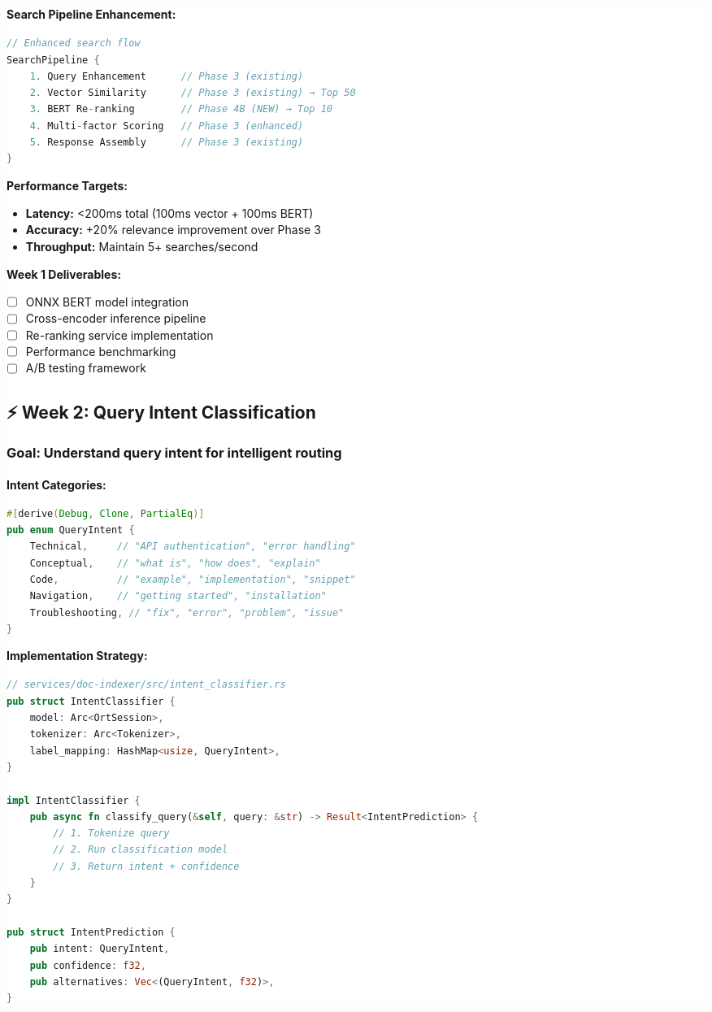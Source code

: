 **Search Pipeline Enhancement:**
```rust
// Enhanced search flow
SearchPipeline {
    1. Query Enhancement      // Phase 3 (existing)
    2. Vector Similarity      // Phase 3 (existing) → Top 50
    3. BERT Re-ranking        // Phase 4B (NEW) → Top 10
    4. Multi-factor Scoring   // Phase 3 (enhanced)
    5. Response Assembly      // Phase 3 (existing)
}
```

**Performance Targets:**
- **Latency:** <200ms total (100ms vector + 100ms BERT)
- **Accuracy:** +20% relevance improvement over Phase 3
- **Throughput:** Maintain 5+ searches/second

**Week 1 Deliverables:**
- [ ] ONNX BERT model integration
- [ ] Cross-encoder inference pipeline
- [ ] Re-ranking service implementation
- [ ] Performance benchmarking
- [ ] A/B testing framework

## ⚡ **Week 2: Query Intent Classification**

### **Goal:** Understand query intent for intelligent routing

**Intent Categories:**
```rust
#[derive(Debug, Clone, PartialEq)]
pub enum QueryIntent {
    Technical,     // "API authentication", "error handling"
    Conceptual,    // "what is", "how does", "explain"
    Code,          // "example", "implementation", "snippet"
    Navigation,    // "getting started", "installation"
    Troubleshooting, // "fix", "error", "problem", "issue"
}
```

**Implementation Strategy:**
```rust
// services/doc-indexer/src/intent_classifier.rs
pub struct IntentClassifier {
    model: Arc<OrtSession>,
    tokenizer: Arc<Tokenizer>,
    label_mapping: HashMap<usize, QueryIntent>,
}

impl IntentClassifier {
    pub async fn classify_query(&self, query: &str) -> Result<IntentPrediction> {
        // 1. Tokenize query
        // 2. Run classification model
        // 3. Return intent + confidence
    }
}

pub struct IntentPrediction {
    pub intent: QueryIntent,
    pub confidence: f32,
    pub alternatives: Vec<(QueryIntent, f32)>,
}
```
